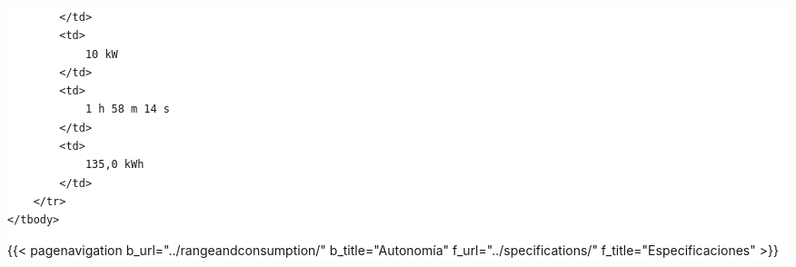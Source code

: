 			</td>
			<td>
				10 kW
			</td>
			<td>
				1 h 58 m 14 s
			</td>
			<td>
				135,0 kWh
			</td>
		</tr>
	</tbody>
</table>
</div>


{{< pagenavigation b_url="../rangeandconsumption/" b_title="Autonomía" f_url="../specifications/" f_title="Especificaciones" >}}
